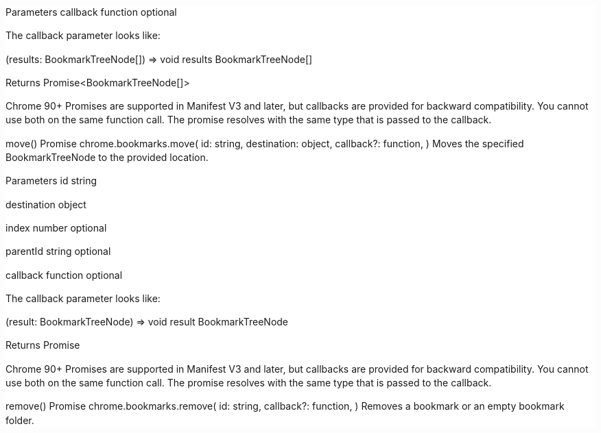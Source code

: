 Parameters
callback
function optional

The callback parameter looks like:

(results: BookmarkTreeNode[]) => void
results
BookmarkTreeNode[]

Returns
Promise<BookmarkTreeNode[]>

Chrome 90+
Promises are supported in Manifest V3 and later, but callbacks are provided for backward compatibility. You cannot use both on the same function call. The promise resolves with the same type that is passed to the callback.

move()
Promise
chrome.bookmarks.move(
  id: string,
  destination: object,
  callback?: function,
)
Moves the specified BookmarkTreeNode to the provided location.

Parameters
id
string

destination
object

index
number optional

parentId
string optional

callback
function optional

The callback parameter looks like:

(result: BookmarkTreeNode) => void
result
BookmarkTreeNode

Returns
Promise<BookmarkTreeNode>

Chrome 90+
Promises are supported in Manifest V3 and later, but callbacks are provided for backward compatibility. You cannot use both on the same function call. The promise resolves with the same type that is passed to the callback.

remove()
Promise
chrome.bookmarks.remove(
  id: string,
  callback?: function,
)
Removes a bookmark or an empty bookmark folder.
